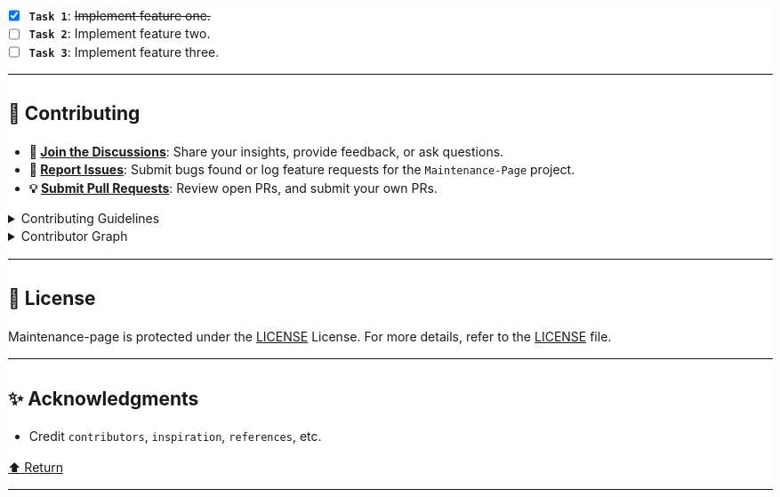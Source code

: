 - [X] **`Task 1`**: <strike>Implement feature one.</strike>
- [ ] **`Task 2`**: Implement feature two.
- [ ] **`Task 3`**: Implement feature three.

---

## 🤝 Contributing

- **💬 [Join the Discussions](https://github.com/Kashii-00/Maintenance-Page/discussions)**: Share your insights, provide feedback, or ask questions.
- **🐛 [Report Issues](https://github.com/Kashii-00/Maintenance-Page/issues)**: Submit bugs found or log feature requests for the `Maintenance-Page` project.
- **💡 [Submit Pull Requests](https://github.com/Kashii-00/Maintenance-Page/blob/main/CONTRIBUTING.md)**: Review open PRs, and submit your own PRs.

<details closed><summary>Contributing Guidelines</summary></details>

<details closed><summary>Contributor Graph</summary></details>

---

## 📜 License

Maintenance-page is protected under the [LICENSE](https://choosealicense.com/licenses) License. For more details, refer to the [LICENSE](https://choosealicense.com/licenses/) file.

---

## ✨ Acknowledgments

- Credit `contributors`, `inspiration`, `references`, etc.

<div align="left"><a href="#top">⬆ Return</a></div>

---
